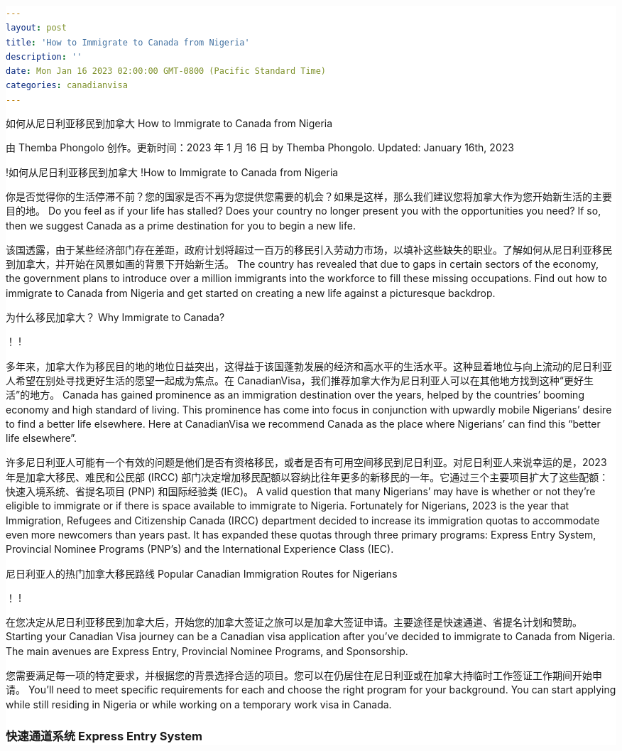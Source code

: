 ```yaml
---
layout: post
title: 'How to Immigrate to Canada from Nigeria'
description: ''
date: Mon Jan 16 2023 02:00:00 GMT-0800 (Pacific Standard Time)
categories: canadianvisa
---
```


如何从尼日利亚移民到加拿大	How to Immigrate to Canada from Nigeria
	
由 Themba Phongolo 创作。更新时间：2023 年 1 月 16 日	by Themba Phongolo. Updated: January 16th, 2023
	
!如何从尼日利亚移民到加拿大	!How to Immigrate to Canada from Nigeria
	
你是否觉得你的生活停滞不前？您的国家是否不再为您提供您需要的机会？如果是这样，那么我们建议您将加拿大作为您开始新生活的主要目的地。	Do you feel as if your life has stalled? Does your country no longer present you with the opportunities you need? If so, then we suggest Canada as a prime destination for you to begin a new life.
	
该国透露，由于某些经济部门存在差距，政府计划将超过一百万的移民引入劳动力市场，以填补这些缺失的职业。了解如何从尼日利亚移民到加拿大，并开始在风景如画的背景下开始新生活。	The country has revealed that due to gaps in certain sectors of the economy, the government plans to introduce over a million immigrants into the workforce to fill these missing occupations. Find out how to immigrate to Canada from Nigeria and get started on creating a new life against a picturesque backdrop.
	
为什么移民加拿大？	Why Immigrate to Canada?
	
！	!
	
多年来，加拿大作为移民目的地的地位日益突出，这得益于该国蓬勃发展的经济和高水平的生活水平。这种显着地位与向上流动的尼日利亚人希望在别处寻找更好生活的愿望一起成为焦点。在 CanadianVisa，我们推荐加拿大作为尼日利亚人可以在其他地方找到这种“更好生活”的地方。	Canada has gained prominence as an immigration destination over the years, helped by the countries’ booming economy and high standard of living. This prominence has come into focus in conjunction with upwardly mobile Nigerians’ desire to find a better life elsewhere. Here at CanadianVisa we recommend Canada as the place where Nigerians’ can find this “better life elsewhere”.
	
许多尼日利亚人可能有一个有效的问题是他们是否有资格移民，或者是否有可用空间移民到尼日利亚。对尼日利亚人来说幸运的是，2023 年是加拿大移民、难民和公民部 (IRCC) 部门决定增加移民配额以容纳比往年更多的新移民的一年。它通过三个主要项目扩大了这些配额：快速入境系统、省提名项目 (PNP) 和国际经验类 (IEC)。	A valid question that many Nigerians’ may have is whether or not they’re eligible to immigrate or if there is space available to immigrate to Nigeria. Fortunately for Nigerians, 2023 is the year that Immigration, Refugees and Citizenship Canada (IRCC) department decided to increase its immigration quotas to accommodate even more newcomers than years past. It has expanded these quotas through three primary programs: Express Entry System, Provincial Nominee Programs (PNP’s) and the International Experience Class (IEC).
	
尼日利亚人的热门加拿大移民路线	Popular Canadian Immigration Routes for Nigerians 
	
！	!
	
在您决定从尼日利亚移民到加拿大后，开始您的加拿大签证之旅可以是加拿大签证申请。主要途径是快速通道、省提名计划和赞助。	Starting your Canadian Visa journey can be a Canadian visa application after you’ve decided to immigrate to Canada from Nigeria. The main avenues are Express Entry, Provincial Nominee Programs, and Sponsorship.
	
您需要满足每一项的特定要求，并根据您的背景选择合适的项目。您可以在仍居住在尼日利亚或在加拿大持临时工作签证工作期间开始申请。	You’ll need to meet specific requirements for each and choose the right program for your background. You can start applying while still residing in Nigeria or while working on a temporary work visa in Canada.
	
### 快速通道系统	Express Entry System
	
